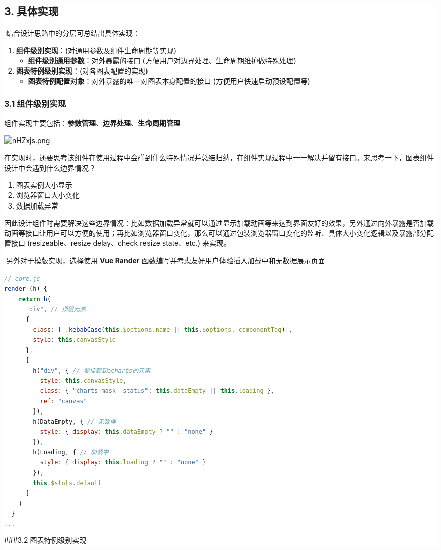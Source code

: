 ## 3. 具体实现

​	结合设计思路中的分层可总结出具体实现：

   1. **组件级别实现**：(对通用参数及组件生命周期等实现)
      - **组件级别通用参数**：对外暴露的接口 (方便用户对边界处理、生命周期维护做特殊处理)
   2. **图表特例级别实现**：(对各图表配置的实现)
      - **图表特例配置对象**：对外暴露的唯一对图表本身配置的接口 (方便用户快速启动预设配置等)

### 3.1 组件级别实现

​	组件实现主要包括：**参数管理**、**边界处理**、**生命周期管理**

![nHZxjs.png](https://s2.ax1x.com/2019/09/18/nHZxjs.png)

​	在实现时，还要思考该组件在使用过程中会碰到什么特殊情况并总结归纳，在组件实现过程中一一解决并留有接口。
​	来思考一下，图表组件设计中会遇到什么边界情况？

   1. 图表实例大小显示
   2. 浏览器窗口大小变化
   3. 数据加载异常

​	因此设计组件时需要解决这些边界情况：比如数据加载异常就可以通过显示加载动画等来达到界面友好的效果，另外通过向外暴露是否加载动画等接口让用户可以方便的使用；再比如浏览器窗口变化，那么可以通过包装浏览器窗口变化的监听、具体大小变化逻辑以及暴露部分配置接口 (resizeable、resize delay、check resize state、etc.) 来实现。

​	另外对于模版实现，选择使用 **Vue Rander** 函数编写并考虑友好用户体验插入加载中和无数据展示页面

```javascript
// core.js
render (h) {
    return h(
      "div", // 顶层元素
      {
        class: [_.kebabCase(this.$options.name || this.$options._componentTag)],
        style: this.canvasStyle
      },
      [
        h("div", { // 要挂载到echarts的元素
          style: this.canvasStyle,
          class: { "charts-mask__status": this.dataEmpty || this.loading },
          ref: "canvas"
        }),
        h(DataEmpty, { // 无数据
          style: { display: this.dataEmpty ? "" : "none" }
        }),
        h(Loading, { // 加载中
          style: { display: this.loading ? "" : "none" }
        }),
        this.$slots.default
      ]
    )
  }
...
```
###3.2 图表特例级别实现
